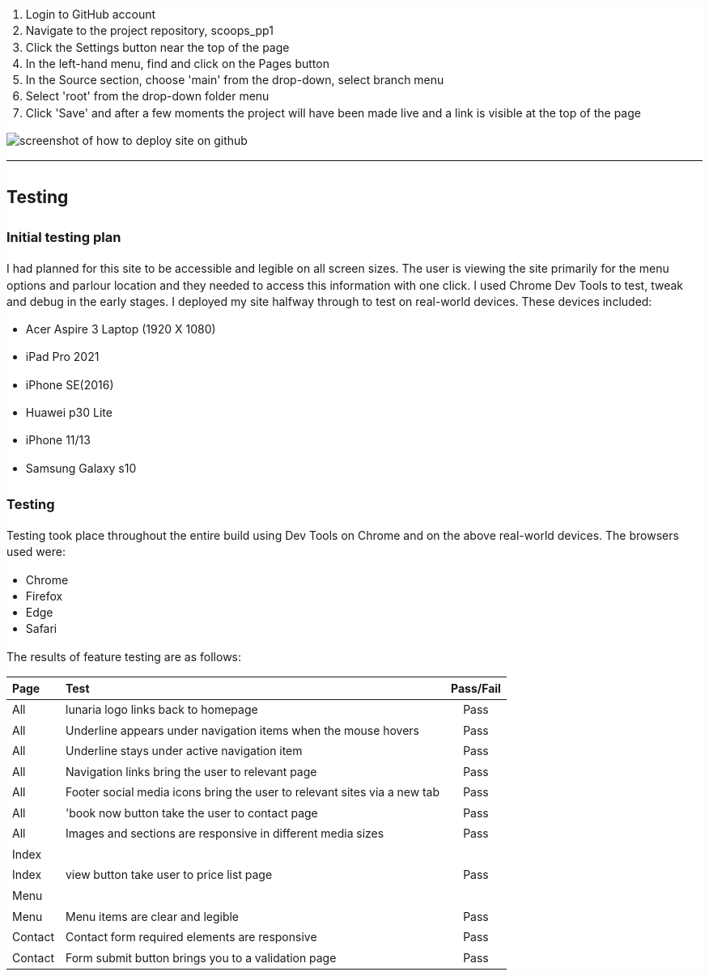 1. Login to GitHub account
2. Navigate to the project repository, scoops_pp1
3. Click the Settings button near the top of the page
4. In the left-hand menu, find and click on the Pages button
5. In the Source section, choose 'main' from the drop-down, select branch menu
6. Select 'root' from the drop-down folder menu
7. Click 'Save' and after a few moments the project will have been made live and a link is visible at the top of the page

![screenshot of how to deploy site on github](/docs/github-jpg)

---

## Testing

### **Initial testing plan**

I had planned for this site to be accessible and legible on all screen sizes. The user is viewing the site primarily for the menu options and parlour location and they needed to access this information with one click. I used Chrome Dev Tools to test, tweak and debug in the early stages. I deployed my site halfway through to test on real-world devices. These devices included:

- Acer Aspire 3 Laptop (1920 X 1080)

- iPad Pro 2021
- iPhone SE(2016)
- Huawei p30 Lite
- iPhone 11/13
- Samsung Galaxy s10

### **Testing**

Testing took place throughout the entire build using Dev Tools on Chrome and on the above real-world devices. The browsers used were:

- Chrome
- Firefox
- Edge
- Safari

The results of feature testing are as follows:

| Page    | Test                                                                     | Pass/Fail |
| :------ | :----------------------------------------------------------------------- | :-------: |
| All     | lunaria logo links back to homepage                                       |   Pass    |
| All     | Underline appears under navigation items when the mouse hovers           |   Pass    |
| All     | Underline stays under active navigation item                             |   Pass    |
| All     | Navigation links bring the user to relevant page                         |   Pass    |
| All     | Footer social media icons bring the user to relevant sites via a new tab |   Pass    |
| All     | 'book now button take the user to contact page                         |   Pass    |
| All     | Images and sections are responsive in different media sizes              |   Pass    |
| Index   |                                    
| Index   |view button take user to price list page                                 |   Pass    |
| Menu    | 
| Menu    | Menu items are clear and legible                                         |   Pass    |
| Contact | Contact form required elements are responsive                            |   Pass    |
| Contact | Form submit button brings you to a validation page                       |   Pass    |